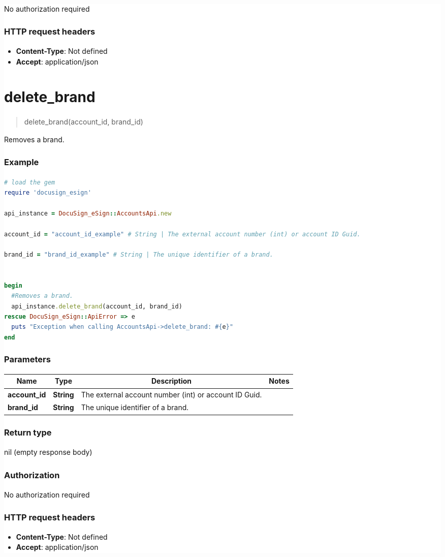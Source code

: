 No authorization required

### HTTP request headers

 - **Content-Type**: Not defined
 - **Accept**: application/json



# **delete_brand**
> delete_brand(account_id, brand_id)

Removes a brand.

### Example
```ruby
# load the gem
require 'docusign_esign'

api_instance = DocuSign_eSign::AccountsApi.new

account_id = "account_id_example" # String | The external account number (int) or account ID Guid.

brand_id = "brand_id_example" # String | The unique identifier of a brand.


begin
  #Removes a brand.
  api_instance.delete_brand(account_id, brand_id)
rescue DocuSign_eSign::ApiError => e
  puts "Exception when calling AccountsApi->delete_brand: #{e}"
end
```

### Parameters

Name | Type | Description  | Notes
------------- | ------------- | ------------- | -------------
 **account_id** | **String**| The external account number (int) or account ID Guid. | 
 **brand_id** | **String**| The unique identifier of a brand. | 

### Return type

nil (empty response body)

### Authorization

No authorization required

### HTTP request headers

 - **Content-Type**: Not defined
 - **Accept**: application/json
